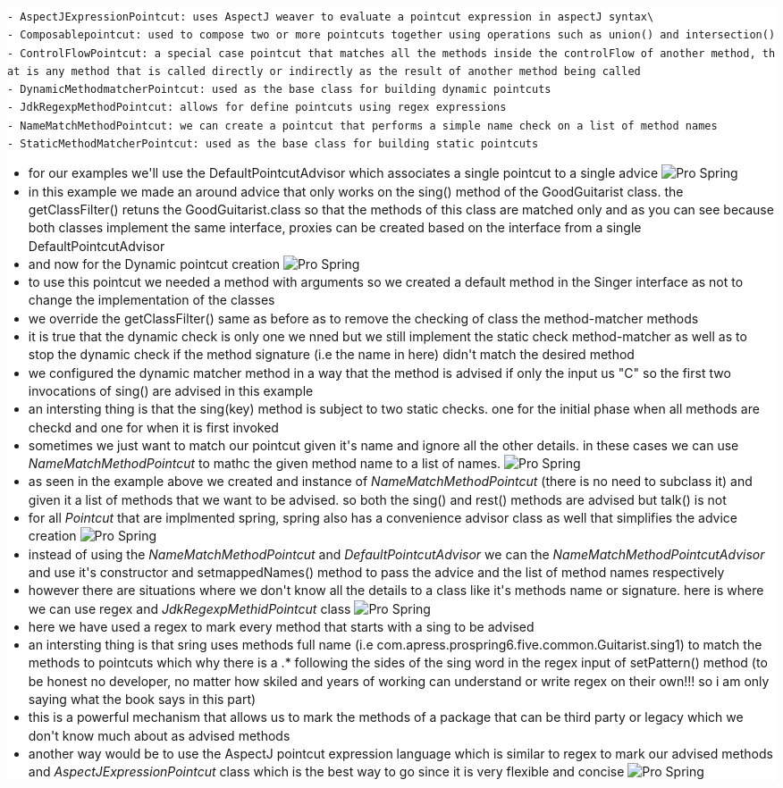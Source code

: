    - AspectJExpressionPointcut: uses AspectJ weaver to evaluate a pointcut expression in aspectJ syntax\
    - Composablepointcut: used to compose two or more pointcuts together using operations such as union() and intersection()
    - ControlFlowPointcut: a special case pointcut that matches all the methods inside the controlFlow of another method, that is any method that is called directly or indirectly as the result of another method being called
    - DynamicMethodmatcherPointcut: used as the base class for building dynamic pointcuts
    - JdkRegexpMethodPointcut: allows for define pointcuts using regex expressions
    - NameMatchMethodPointcut: we can create a pointcut that performs a simple name check on a list of method names
    - StaticMethodMatcherPointcut: used as the base class for building static pointcuts
* for our examples we'll use the DefaultPointcutAdvisor which associates a single pointcut to a single advice
![Pro Spring](https://github.com/Sina-karimi81/Pro-Spring-6/assets/83176938/5bb167c8-cb26-473b-a28d-736b9816a2f6)
* in this example we made an around advice that only works on the sing() method of the GoodGuitarist class. the getClassFilter() retuns the GoodGuitarist.class so that the methods of this class are matched only and as you can see because both classes implement the same interface, proxies can be created based on the interface from a single DefaultPointcutAdvisor
* and now for the Dynamic pointcut creation
![Pro Spring](https://github.com/Sina-karimi81/Pro-Spring-6/assets/83176938/1682fa7e-6112-4027-94d2-5459478683c2)
* to use this pointcut we needed a method with arguments so we created a default method in the Singer interface as not to change the implementation of the classes
* we override the getClassFilter() same as before as to remove the checking of class the method-matcher methods
* it is true that the dynamic check is only one we nned but we still implement the static check method-matcher as well as to stop the dynamic check if the method signature (i.e the name in here) didn't match the desired method
* we configured the dynamic matcher method in a way that the method is advised if only the input us "C" so the first two invocations of sing() are advised in this example
* an intersting thing is that the sing(key) method is subject to two static checks. one for the initial phase when all methods are checkd and one for when it is first invoked
* sometimes we just want to match our pointcut given it's name and ignore all the other details. in these cases we can use _NameMatchMethodPointcut_ to mathc the given method name to a list of names.
![Pro Spring](https://github.com/Sina-karimi81/Pro-Spring-6/assets/83176938/8faf21f4-ec1f-49b0-8382-cccab53a00d0)
* as seen in the example above we created and instance of _NameMatchMethodPointcut_ (there is no need to subclass it) and given it a list of methods that we want to be advised. so both the sing() and rest() methods are advised but talk() is not
* for all _Pointcut_ that are implmented spring, spring also has a convenience advisor class as well that simplifies the advice creation
![Pro Spring](https://github.com/Sina-karimi81/Pro-Spring-6/assets/83176938/583f20e0-2b97-4bca-a3a1-b2f9c7ab746b)
* instead of using the _NameMatchMethodPointcut_ and _DefaultPointcutAdvisor_ we can the _NameMatchMethodPointcutAdvisor_ and use it's constructor and setmappedNames() method to pass the advice and the list of method names respectively
* however there are situations where we don't know all the details to a class like it's methods name or signature. here is where we can use regex and _JdkRegexpMethidPointcut_ class
![Pro Spring](https://github.com/Sina-karimi81/Pro-Spring-6/assets/83176938/ba31841a-1179-485c-a007-7ad784460058)
* here we have used a regex to mark every method that starts with a sing to be advised
* an intersting thing is that sring uses methods full name (i.e com.apress.prospring6.five.common.Guitarist.sing1) to match the methods to pointcuts which why there is a .* following the sides of the sing word in the regex input of setPattern() method (to be honest no developer, no matter how skiled and years of working can understand or write regex on their own!!! so i am only saying what the book says in this part)
* this is a powerful mechanism that allows us to mark the methods of a package that can be third party or legacy which we don't know much about as advised methods
* another way would be to use the AspectJ pointcut expression language which is similar to regex to mark our advised methods and _AspectJExpressionPointcut_ class which is the best way to go since it is very flexible and concise
![Pro Spring](https://github.com/Sina-karimi81/Pro-Spring-6/assets/83176938/bf6c68b0-ca4f-4271-a280-52e24bde4543)